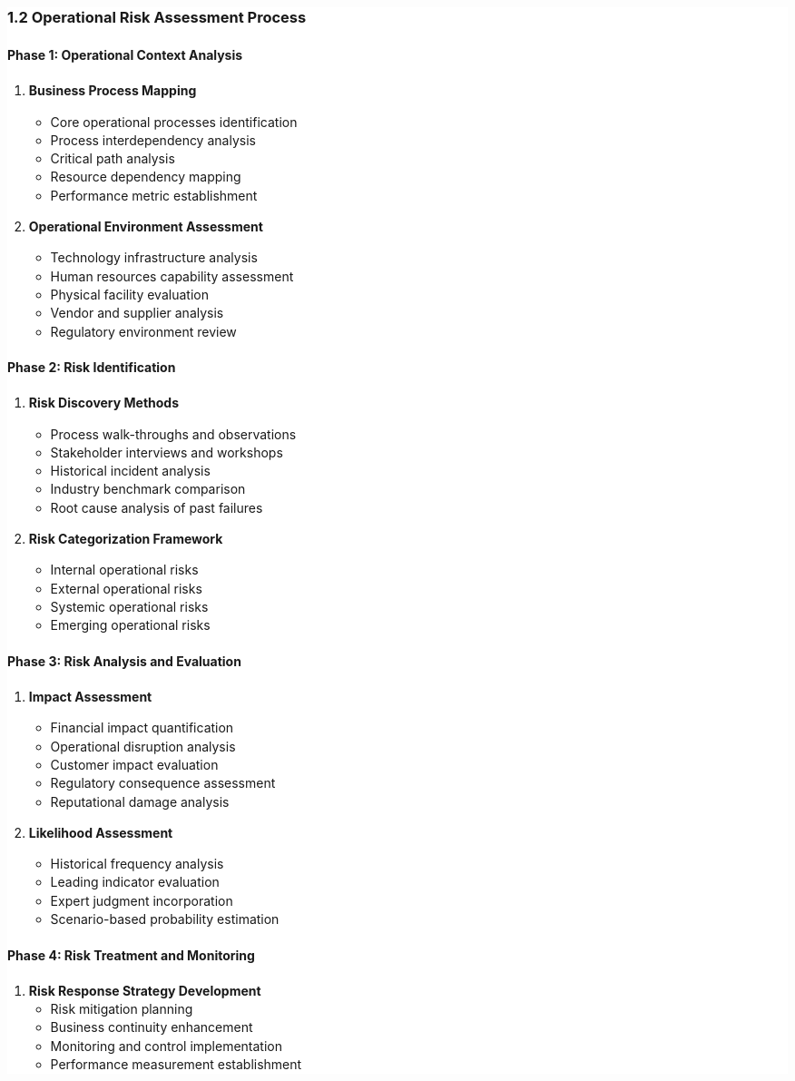 ### 1.2 Operational Risk Assessment Process

#### Phase 1: Operational Context Analysis
1. **Business Process Mapping**
   - Core operational processes identification
   - Process interdependency analysis
   - Critical path analysis
   - Resource dependency mapping
   - Performance metric establishment

2. **Operational Environment Assessment**
   - Technology infrastructure analysis
   - Human resources capability assessment
   - Physical facility evaluation
   - Vendor and supplier analysis
   - Regulatory environment review

#### Phase 2: Risk Identification
1. **Risk Discovery Methods**
   - Process walk-throughs and observations
   - Stakeholder interviews and workshops
   - Historical incident analysis
   - Industry benchmark comparison
   - Root cause analysis of past failures

2. **Risk Categorization Framework**
   - Internal operational risks
   - External operational risks
   - Systemic operational risks
   - Emerging operational risks

#### Phase 3: Risk Analysis and Evaluation
1. **Impact Assessment**
   - Financial impact quantification
   - Operational disruption analysis
   - Customer impact evaluation
   - Regulatory consequence assessment
   - Reputational damage analysis

2. **Likelihood Assessment**
   - Historical frequency analysis
   - Leading indicator evaluation
   - Expert judgment incorporation
   - Scenario-based probability estimation

#### Phase 4: Risk Treatment and Monitoring
1. **Risk Response Strategy Development**
   - Risk mitigation planning
   - Business continuity enhancement
   - Monitoring and control implementation
   - Performance measurement establishment

